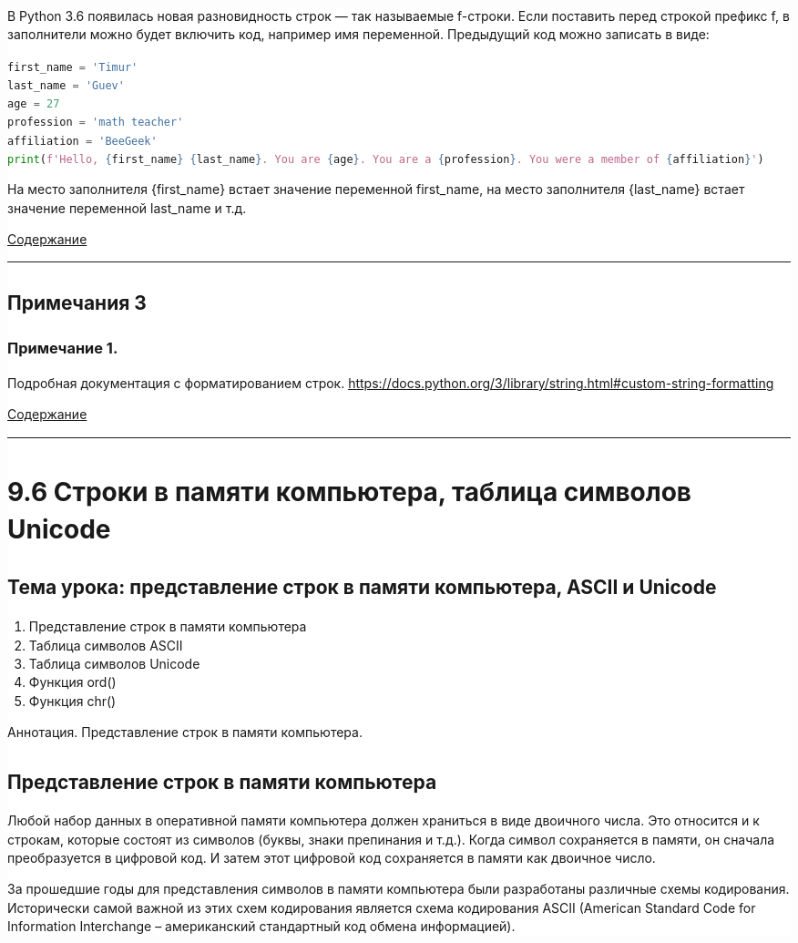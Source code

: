 В Python 3.6 появилась новая разновидность строк — так называемые f-строки. Если поставить перед строкой префикс f, в заполнители можно будет включить код, например имя переменной. Предыдущий код можно записать в виде:

```python
first_name = 'Timur'
last_name = 'Guev'
age = 27
profession = 'math teacher'
affiliation = 'BeeGeek'
print(f'Hello, {first_name} {last_name}. You are {age}. You are a {profession}. You were a member of {affiliation}')
```

На место заполнителя {first_name} встает значение переменной first_name, на место  заполнителя {last_name} встает значение переменной last_name и т.д.

[Содержание](#содержание)

<hr>

## Примечания 3

### Примечание 1. 

Подробная документация с форматированием строк.
https://docs.python.org/3/library/string.html#custom-string-formatting

[Содержание](#содержание)

<hr>

# 9.6 Строки в памяти компьютера, таблица символов Unicode

## Тема урока: представление строк в памяти компьютера, ASCII и Unicode 
1. Представление строк в памяти компьютера
2. Таблица символов ASCII
3. Таблица символов Unicode
4. Функция ord()
5. Функция chr()

Аннотация. Представление строк в памяти компьютера.

## Представление строк в памяти компьютера

Любой набор данных в оперативной памяти компьютера должен храниться в виде двоичного числа. Это относится и к строкам, которые состоят из символов (буквы, знаки препинания и т.д.). Когда символ сохраняется в памяти, он сначала преобразуется в цифровой код. И затем этот цифровой код сохраняется в памяти как двоичное число.

За прошедшие годы для представления символов в памяти компьютера были разработаны различные схемы кодирования. Исторически самой важной из этих схем кодирования является схема кодирования ASCII (American Standard Code for Information Interchange – американский стандартный код обмена информацией).
